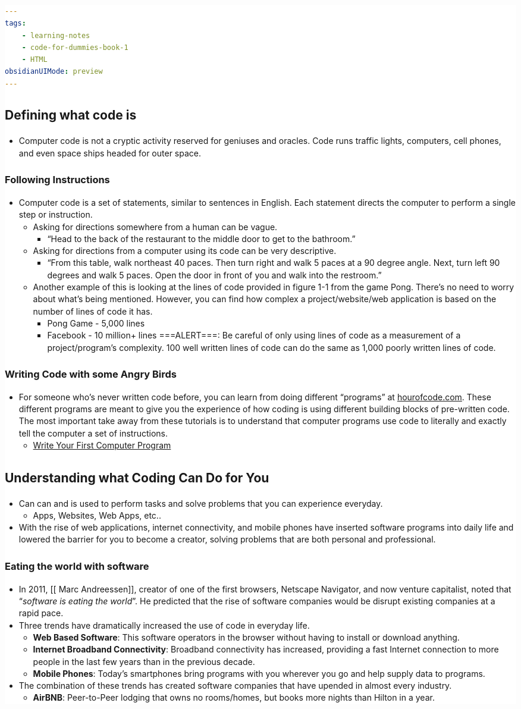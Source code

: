 ```yaml
---
tags:
    - learning-notes
	- code-for-dummies-book-1
	- HTML
obsidianUIMode: preview
---
```

## Defining what code is
* Computer code is not a cryptic activity reserved for geniuses and oracles. Code runs traffic lights, computers, cell phones, and even space ships headed for outer space.

### Following Instructions
* Computer code is a set of statements, similar to sentences in English. Each statement directs the computer to perform a single step or instruction.
	* Asking for directions somewhere from a human can be vague.
		* “Head to the back of the restaurant to the middle door to get to the bathroom.”
	* Asking for directions from a computer using its code can be very descriptive.
		* “From this table, walk northeast 40 paces. Then turn right and walk 5 paces at a 90 degree angle. Next, turn left 90 degrees and walk 5 paces. Open the door in front of you and walk into the restroom.”
	* Another example of this is looking at the lines of code provided in figure 1-1 from the game Pong. There’s no need to worry about what’s being mentioned. However, you can find how complex a project/website/web application is based on the number of lines of code it has.
		* Pong Game - 5,000 lines
		* Facebook - 10 million+ lines
	===ALERT===: Be careful of only using lines of code as a measurement of a project/program’s complexity. 100 well written lines of code can do the same as 1,000 poorly written lines of code.

### Writing Code with some Angry Birds
* For someone who’s never written code before, you can learn from doing different “programs” at [hourofcode.com](https://hourofcode.com). These different programs are meant to give you the experience of how coding is using different building blocks of pre-written code. The most important take away from these tutorials is to understand that computer programs use code to literally and exactly tell the computer a set of instructions.
	* [Write Your First Computer Program](https://studio.code.org/hoc/1)

## Understanding what Coding Can Do for You
* Can can and is used to perform tasks and solve problems that you can experience everyday.
	* Apps, Websites, Web Apps, etc..
* With the rise of web applications, internet connectivity, and mobile phones have inserted software programs into daily life and lowered the barrier for you to become a creator, solving problems that are both personal and professional.

### Eating the world with software
* In 2011, [[ Marc Andreessen]], creator of one of the first browsers, Netscape Navigator, and now venture capitalist, noted that “*software is eating the world*”. He predicted that the rise of software companies would be disrupt existing companies at a rapid pace.
* Three trends have dramatically increased the use of code in everyday life.
	* **Web Based Software**: This software operators in the browser without having to install or download anything.
	* **Internet Broadband Connectivity**: Broadband connectivity has increased, providing a fast Internet connection to more people in the last few years than in the previous decade.
	* **Mobile Phones**: Today’s smartphones bring programs with you wherever you go and help supply data to programs.
* The combination of these trends has created software companies that have upended in almost every industry.
	* **AirBNB**: Peer-to-Peer lodging that owns no rooms/homes, but books more nights than Hilton in a year.